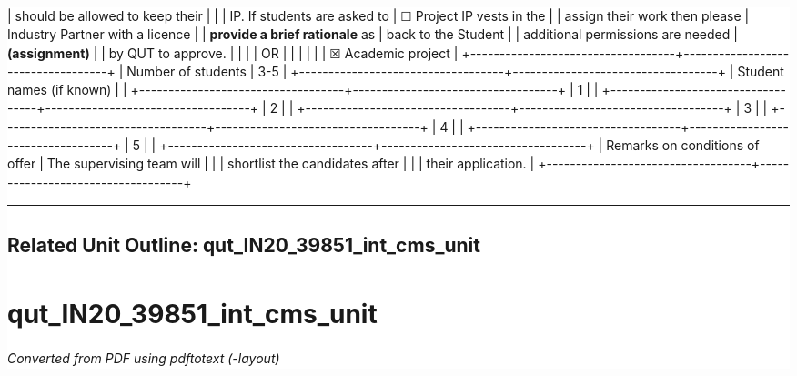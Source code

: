 | should be allowed to keep their   |                                   |
| IP. If students are asked to      | ☐ Project IP vests in the         |
| assign their work then please     | Industry Partner with a licence   |
| **provide a brief rationale** as  | back to the Student               |
| additional permissions are needed | **(assignment)**                  |
| by QUT to approve.                |                                   |
|                                   | OR                                |
|                                   |                                   |
|                                   | ☒ Academic project                |
+-----------------------------------+-----------------------------------+
| Number of students                | 3-5                               |
+-----------------------------------+-----------------------------------+
| Student names (if known)          |                                   |
+-----------------------------------+-----------------------------------+
| 1                                 |                                   |
+-----------------------------------+-----------------------------------+
| 2                                 |                                   |
+-----------------------------------+-----------------------------------+
| 3                                 |                                   |
+-----------------------------------+-----------------------------------+
| 4                                 |                                   |
+-----------------------------------+-----------------------------------+
| 5                                 |                                   |
+-----------------------------------+-----------------------------------+
| Remarks on conditions of offer    | The supervising team will         |
|                                   | shortlist the candidates after    |
|                                   | their application.                |
+-----------------------------------+-----------------------------------+


---

## Related Unit Outline: qut_IN20_39851_int_cms_unit

# qut_IN20_39851_int_cms_unit

*Converted from PDF using pdftotext (-layout)*

